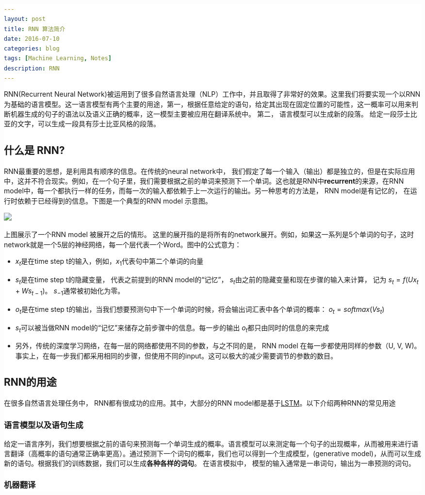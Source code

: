 ```yaml
---
layout: post
title: RNN 算法简介
date: 2016-07-10
categories: blog
tags: [Machine Learning, Notes]
description: RNN
---
```






RNN(Recurrent Neural Network)被运用到了很多自然语言处理（NLP）工作中，并且取得了非常好的效果。这里我们将要实现一个以RNN为基础的语言模型。这一语言模型有两个主要的用途，第一，根据任意给定的语句，给定其出现在固定位置的可能性，这一概率可以用来判断机器生成的句子的语法以及语义正确的概率，这一模型主要被应用在翻译系统中。 第二， 语言模型可以生成新的段落。 给定一段莎士比亚的文字，可以生成一段具有莎士比亚风格的段落。


## 什么是 RNN?

RNN最重要的思想，是利用具有顺序的信息。在传统的neural network中， 我们假定了每一个输入（输出）都是独立的，但是在实际应用中，这并不符合现实。例如，在一个句子里，我们需要根据之前的单词来预测下一个单词。这也就是RNN中**recurrent**的来源，在RNN model中，每一个都执行一样的任务，而每一次的输入都依赖于上一次运行的输出。另一种思考的方法是， RNN model是有记忆的， 在运行时依赖于已经得到的信息。下图是一个典型的RNN model 示意图。


![](http://d3kbpzbmcynnmx.cloudfront.net/wp-content/uploads/2015/09/rnn.jpg)

上图展示了一个RNN model 被展开之后的情形。 这里的展开指的是将所有的network展开。例如，如果这一系列是5个单词的句子，这时network就是一个5层的神经网络，每一个层代表一个Word。图中的公式意为：

* $x_t$是在time step t的输入，例如，$x_1$代表句中第二个单词的向量

* $s_t$是在time step t的隐藏变量， 代表之前提到的RNN model的“记忆”，  $s_t$由之前的隐藏变量和现在步骤的输入来计算， 记为 $s_t = f(U x_t + W s_{t-1} )$。 $s_{-1}$通常被初始化为零。

* $o_t$是在time step t的输出，当我们想要预测句中下一个单词的时候，将会输出词汇表中各个单词的概率： $o_t = softmax(V s_t)$

* $s_t$可以被当做RNN model的“记忆”来储存之前步骤中的信息。每一步的输出 $o_t$都只由同时的信息的来完成

* 另外，传统的深度学习网络，在每一层的网络都使用不同的参数，与之不同的是， RNN model 在每一步都使用同样的参数（U, V, W)。事实上，在每一步我们都采用相同的步骤，但使用不同的input。这可以极大的减少需要调节的参数的数目。


## RNN的用途

在很多自然语言处理任务中， RNN都有很成功的应用。其中，大部分的RNN model都是基于[LSTM](https://en.wikipedia.org/wiki/Long_short-term_memory)。以下介绍两种RNN的常见用途


### 语言模型以及语句生成

给定一语言序列，我们想要根据之前的语句来预测每一个单词生成的概率。语言模型可以来测定每一个句子的出现概率，从而被用来进行语言翻译（高概率的语句通常正确率更高）。通过预测下一个词句的概率，我们也可以得到一个生成模型，(generative model)，从而可以生成新的语句。根据我们的训练数据，我们可以生成**各种各样的词句**。 在语言模拟中， 模型的输入通常是一串词句，输出为一串预测的词句。


### 机器翻译
